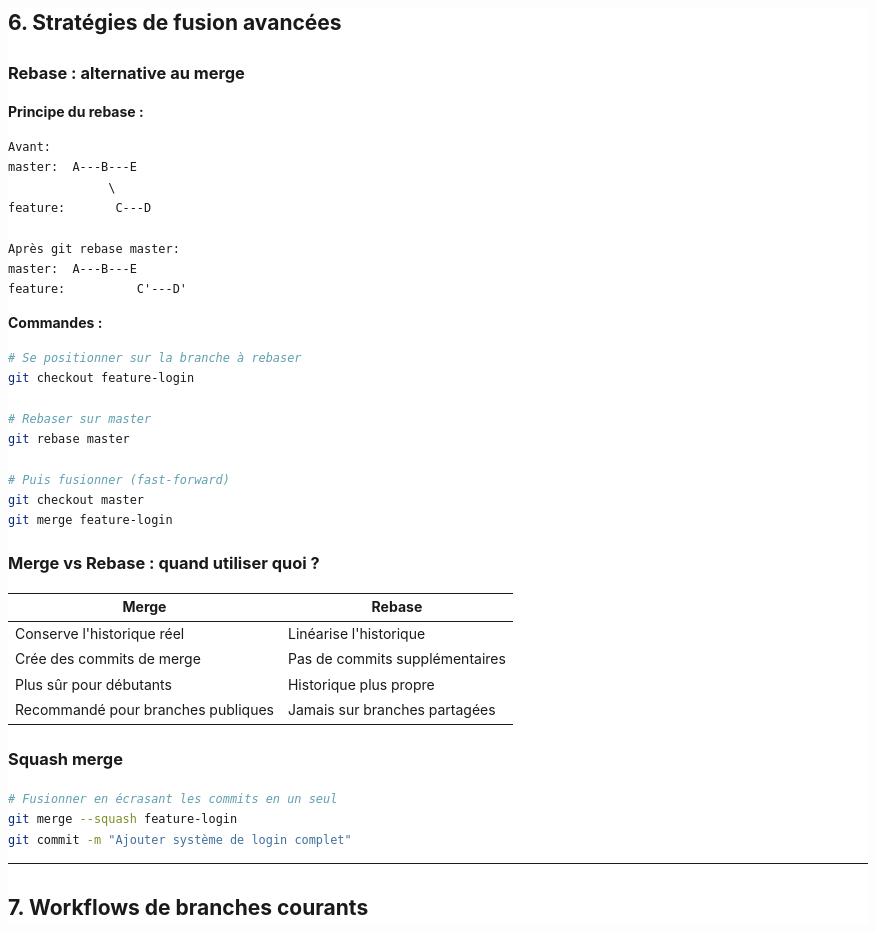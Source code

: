 
## 6. Stratégies de fusion avancées

### Rebase : alternative au merge

**Principe du rebase :**
```
Avant:
master:  A---B---E
              \
feature:       C---D

Après git rebase master:
master:  A---B---E
feature:          C'---D'
```

**Commandes :**
```bash
# Se positionner sur la branche à rebaser
git checkout feature-login

# Rebaser sur master
git rebase master

# Puis fusionner (fast-forward)
git checkout master
git merge feature-login
```

### Merge vs Rebase : quand utiliser quoi ?

| Merge | Rebase |
|-------|--------|
| Conserve l'historique réel | Linéarise l'historique |
| Crée des commits de merge | Pas de commits supplémentaires |
| Plus sûr pour débutants | Historique plus propre |
| Recommandé pour branches publiques | Jamais sur branches partagées |

### Squash merge
```bash
# Fusionner en écrasant les commits en un seul
git merge --squash feature-login
git commit -m "Ajouter système de login complet"
```

---

## 7. Workflows de branches courants

